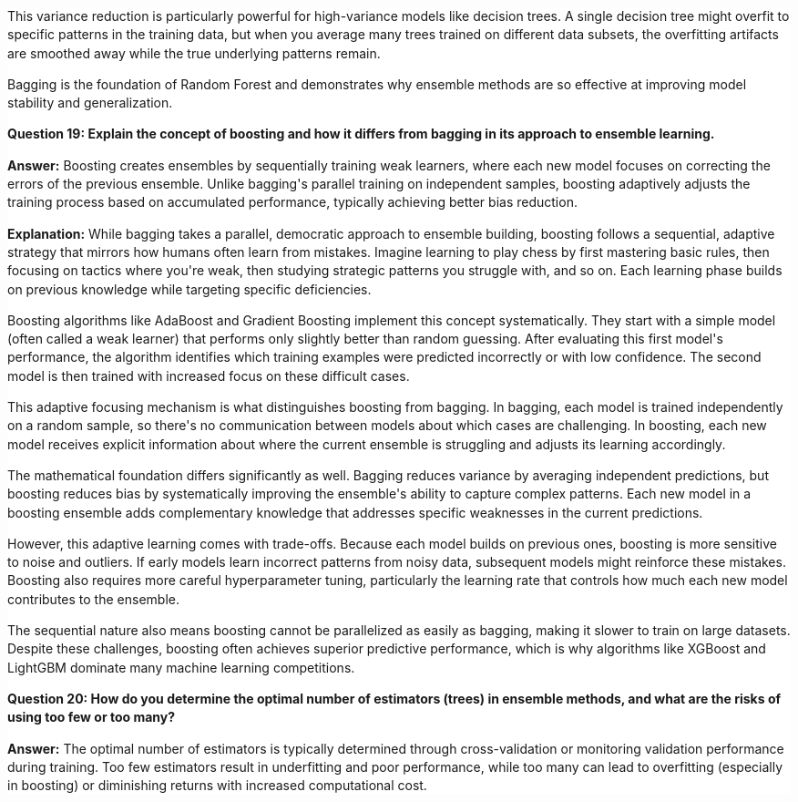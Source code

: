 This variance reduction is particularly powerful for high-variance models like decision trees. A single decision tree might overfit to specific patterns in the training data, but when you average many trees trained on different data subsets, the overfitting artifacts are smoothed away while the true underlying patterns remain.

Bagging is the foundation of Random Forest and demonstrates why ensemble methods are so effective at improving model stability and generalization.

**Question 19: Explain the concept of boosting and how it differs from bagging in its approach to ensemble learning.**

**Answer:** Boosting creates ensembles by sequentially training weak learners, where each new model focuses on correcting the errors of the previous ensemble. Unlike bagging's parallel training on independent samples, boosting adaptively adjusts the training process based on accumulated performance, typically achieving better bias reduction.

**Explanation:** While bagging takes a parallel, democratic approach to ensemble building, boosting follows a sequential, adaptive strategy that mirrors how humans often learn from mistakes. Imagine learning to play chess by first mastering basic rules, then focusing on tactics where you're weak, then studying strategic patterns you struggle with, and so on. Each learning phase builds on previous knowledge while targeting specific deficiencies.

Boosting algorithms like AdaBoost and Gradient Boosting implement this concept systematically. They start with a simple model (often called a weak learner) that performs only slightly better than random guessing. After evaluating this first model's performance, the algorithm identifies which training examples were predicted incorrectly or with low confidence. The second model is then trained with increased focus on these difficult cases.

This adaptive focusing mechanism is what distinguishes boosting from bagging. In bagging, each model is trained independently on a random sample, so there's no communication between models about which cases are challenging. In boosting, each new model receives explicit information about where the current ensemble is struggling and adjusts its learning accordingly.

The mathematical foundation differs significantly as well. Bagging reduces variance by averaging independent predictions, but boosting reduces bias by systematically improving the ensemble's ability to capture complex patterns. Each new model in a boosting ensemble adds complementary knowledge that addresses specific weaknesses in the current predictions.

However, this adaptive learning comes with trade-offs. Because each model builds on previous ones, boosting is more sensitive to noise and outliers. If early models learn incorrect patterns from noisy data, subsequent models might reinforce these mistakes. Boosting also requires more careful hyperparameter tuning, particularly the learning rate that controls how much each new model contributes to the ensemble.

The sequential nature also means boosting cannot be parallelized as easily as bagging, making it slower to train on large datasets. Despite these challenges, boosting often achieves superior predictive performance, which is why algorithms like XGBoost and LightGBM dominate many machine learning competitions.

**Question 20: How do you determine the optimal number of estimators (trees) in ensemble methods, and what are the risks of using too few or too many?**

**Answer:** The optimal number of estimators is typically determined through cross-validation or monitoring validation performance during training. Too few estimators result in underfitting and poor performance, while too many can lead to overfitting (especially in boosting) or diminishing returns with increased computational cost.
